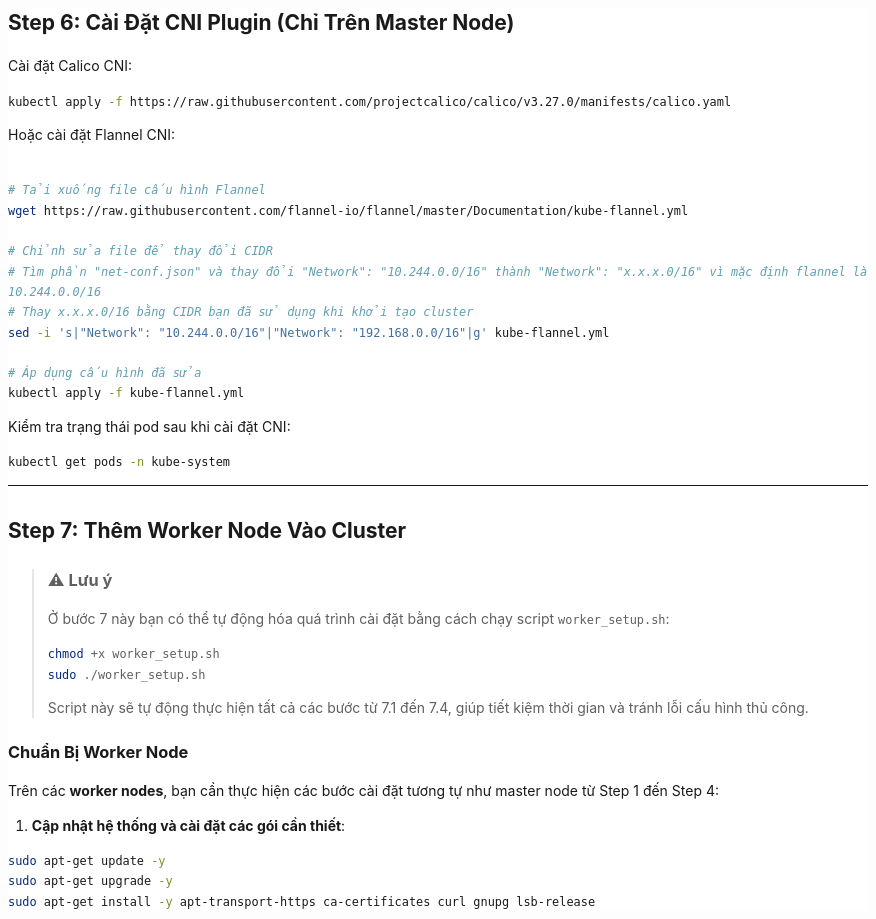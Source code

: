 
## Step 6: Cài Đặt CNI Plugin (Chỉ Trên Master Node)

Cài đặt Calico CNI:

```bash
kubectl apply -f https://raw.githubusercontent.com/projectcalico/calico/v3.27.0/manifests/calico.yaml
```

Hoặc cài đặt Flannel CNI:

```bash

# Tải xuống file cấu hình Flannel
wget https://raw.githubusercontent.com/flannel-io/flannel/master/Documentation/kube-flannel.yml

# Chỉnh sửa file để thay đổi CIDR
# Tìm phần "net-conf.json" và thay đổi "Network": "10.244.0.0/16" thành "Network": "x.x.x.0/16" vì mặc định flannel là 10.244.0.0/16
# Thay x.x.x.0/16 bằng CIDR bạn đã sử dụng khi khởi tạo cluster
sed -i 's|"Network": "10.244.0.0/16"|"Network": "192.168.0.0/16"|g' kube-flannel.yml

# Áp dụng cấu hình đã sửa
kubectl apply -f kube-flannel.yml
```

Kiểm tra trạng thái pod sau khi cài đặt CNI:

```bash
kubectl get pods -n kube-system
```

---

## Step 7: Thêm Worker Node Vào Cluster
> ### ⚠️ Lưu ý
> Ở bước 7 này bạn có thể tự động hóa quá trình cài đặt bằng cách chạy script `worker_setup.sh`:
> ```bash
> chmod +x worker_setup.sh
> sudo ./worker_setup.sh
> ```
> Script này sẽ tự động thực hiện tất cả các bước từ 7.1 đến 7.4, giúp tiết kiệm thời gian và tránh lỗi cấu hình thủ công.

### Chuẩn Bị Worker Node


Trên các **worker nodes**, bạn cần thực hiện các bước cài đặt tương tự như master node từ Step 1 đến Step 4:

1. **Cập nhật hệ thống và cài đặt các gói cần thiết**:
```bash
sudo apt-get update -y
sudo apt-get upgrade -y
sudo apt-get install -y apt-transport-https ca-certificates curl gnupg lsb-release
```
